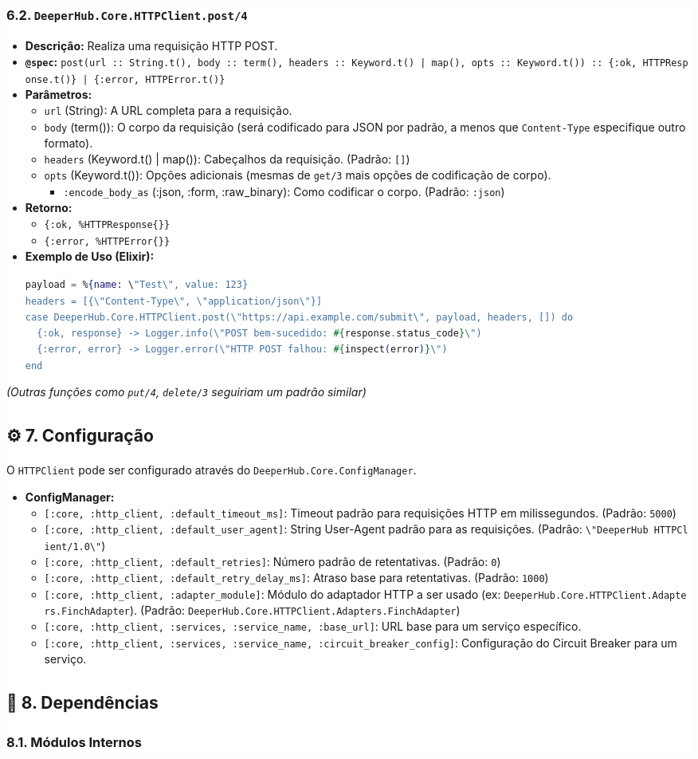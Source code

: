 ### 6.2. `DeeperHub.Core.HTTPClient.post/4`

*   **Descrição:** Realiza uma requisição HTTP POST.
*   **`@spec`:** `post(url :: String.t(), body :: term(), headers :: Keyword.t() | map(), opts :: Keyword.t()) :: {:ok, HTTPResponse.t()} | {:error, HTTPError.t()}`
*   **Parâmetros:**
    *   `url` (String): A URL completa para a requisição.
    *   `body` (term()): O corpo da requisição (será codificado para JSON por padrão, a menos que `Content-Type` especifique outro formato).
    *   `headers` (Keyword.t() | map()): Cabeçalhos da requisição. (Padrão: `[]`)
    *   `opts` (Keyword.t()): Opções adicionais (mesmas de `get/3` mais opções de codificação de corpo).
        *   `:encode_body_as` (:json, :form, :raw_binary): Como codificar o corpo. (Padrão: `:json`)
*   **Retorno:**
    *   `{:ok, %HTTPResponse{}}`
    *   `{:error, %HTTPError{}}`
*   **Exemplo de Uso (Elixir):**
    ```elixir
    payload = %{name: \"Test\", value: 123}
    headers = [{\"Content-Type\", \"application/json\"}]
    case DeeperHub.Core.HTTPClient.post(\"https://api.example.com/submit\", payload, headers, []) do
      {:ok, response} -> Logger.info(\"POST bem-sucedido: #{response.status_code}\")
      {:error, error} -> Logger.error(\"HTTP POST falhou: #{inspect(error)}\")
    end
    ```

*(Outras funções como `put/4`, `delete/3` seguiriam um padrão similar)*

## ⚙️ 7. Configuração

O `HTTPClient` pode ser configurado através do `DeeperHub.Core.ConfigManager`.

*   **ConfigManager:**
    *   `[:core, :http_client, :default_timeout_ms]`: Timeout padrão para requisições HTTP em milissegundos. (Padrão: `5000`)
    *   `[:core, :http_client, :default_user_agent]`: String User-Agent padrão para as requisições. (Padrão: `\"DeeperHub HTTPClient/1.0\"`)
    *   `[:core, :http_client, :default_retries]`: Número padrão de retentativas. (Padrão: `0`)
    *   `[:core, :http_client, :default_retry_delay_ms]`: Atraso base para retentativas. (Padrão: `1000`)
    *   `[:core, :http_client, :adapter_module]`: Módulo do adaptador HTTP a ser usado (ex: `DeeperHub.Core.HTTPClient.Adapters.FinchAdapter`). (Padrão: `DeeperHub.Core.HTTPClient.Adapters.FinchAdapter`)
    *   `[:core, :http_client, :services, :service_name, :base_url]`: URL base para um serviço específico.
    *   `[:core, :http_client, :services, :service_name, :circuit_breaker_config]`: Configuração do Circuit Breaker para um serviço.

## 🔗 8. Dependências

### 8.1. Módulos Internos
